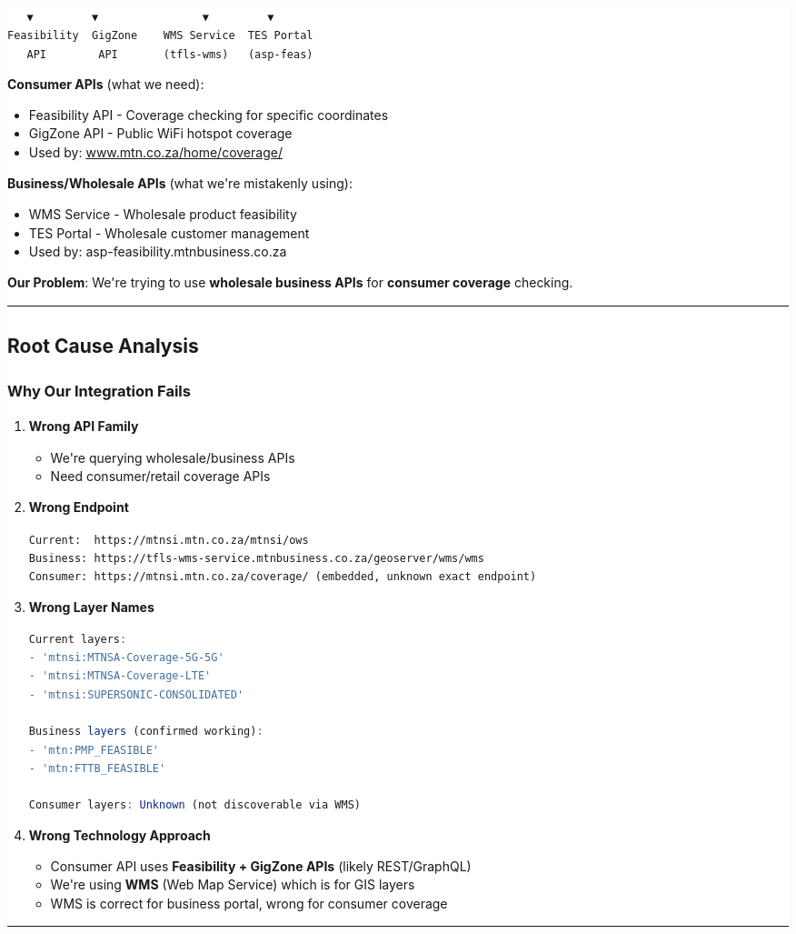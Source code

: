 ```
   ▼         ▼                ▼         ▼
Feasibility  GigZone    WMS Service  TES Portal
   API        API       (tfls-wms)   (asp-feas)
```

**Consumer APIs** (what we need):
- Feasibility API - Coverage checking for specific coordinates
- GigZone API - Public WiFi hotspot coverage
- Used by: www.mtn.co.za/home/coverage/

**Business/Wholesale APIs** (what we're mistakenly using):
- WMS Service - Wholesale product feasibility
- TES Portal - Wholesale customer management
- Used by: asp-feasibility.mtnbusiness.co.za

**Our Problem**: We're trying to use **wholesale business APIs** for **consumer coverage** checking.

---

## Root Cause Analysis

### Why Our Integration Fails

1. **Wrong API Family**
   - We're querying wholesale/business APIs
   - Need consumer/retail coverage APIs

2. **Wrong Endpoint**
   ```
   Current:  https://mtnsi.mtn.co.za/mtnsi/ows
   Business: https://tfls-wms-service.mtnbusiness.co.za/geoserver/wms/wms
   Consumer: https://mtnsi.mtn.co.za/coverage/ (embedded, unknown exact endpoint)
   ```

3. **Wrong Layer Names**
   ```typescript
   Current layers:
   - 'mtnsi:MTNSA-Coverage-5G-5G'
   - 'mtnsi:MTNSA-Coverage-LTE'
   - 'mtnsi:SUPERSONIC-CONSOLIDATED'

   Business layers (confirmed working):
   - 'mtn:PMP_FEASIBLE'
   - 'mtn:FTTB_FEASIBLE'

   Consumer layers: Unknown (not discoverable via WMS)
   ```

4. **Wrong Technology Approach**
   - Consumer API uses **Feasibility + GigZone APIs** (likely REST/GraphQL)
   - We're using **WMS** (Web Map Service) which is for GIS layers
   - WMS is correct for business portal, wrong for consumer coverage

---